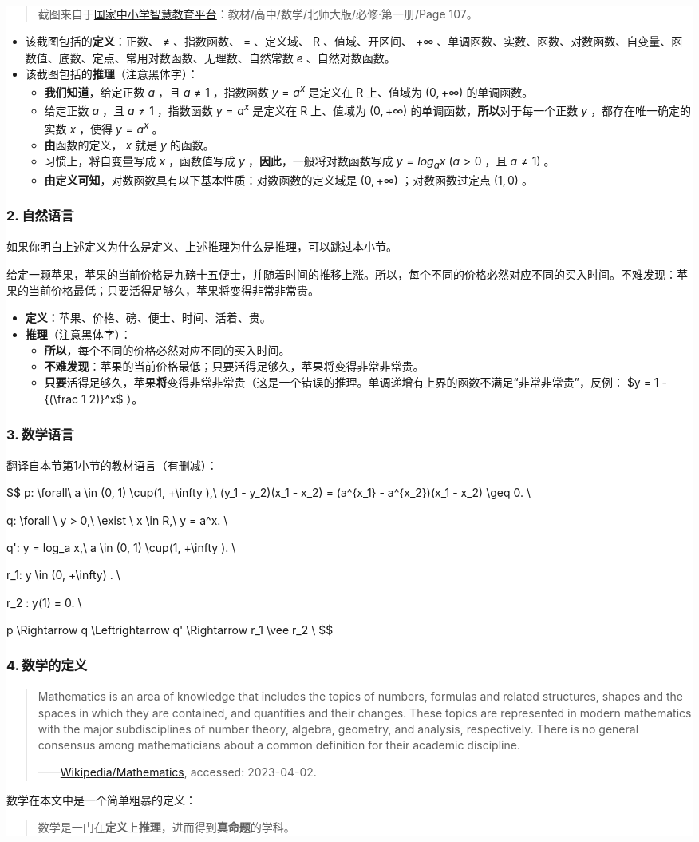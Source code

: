 > 截图来自于[国家中小学智慧教育平台](https://www.zxx.edu.cn/)：教材/高中/数学/北师大版/必修·第一册/Page 107。

- 该截图包括的**定义**：正数、 $\ne$ 、指数函数、 $=$ 、定义域、 $\text{R}$ 、值域、开区间、 $+\infty$ 、单调函数、实数、函数、对数函数、自变量、函数值、底数、定点、常用对数函数、无理数、自然常数 $e$ 、自然对数函数。
- 该截图包括的**推理**（注意黑体字）：
  - **我们知道**，给定正数 $a$ ，且 $a \ne 1$ ，指数函数 $y = a ^ x$ 是定义在 $\text{R}$ 上、值域为 $(0, +\infty)$ 的单调函数。
  - 给定正数 $a$ ，且 $a \ne 1$ ，指数函数 $y = a ^ x$ 是定义在 $\text{R}$ 上、值域为 $(0, +\infty)$ 的单调函数，**所以**对于每一个正数 $y$ ，都存在唯一确定的实数 $x$ ，使得 $y = a ^ x$ 。
  - **由**函数的定义， $x$ 就是 $y$ 的函数。
  - 习惯上，将自变量写成 $x$ ，函数值写成 $y$ ，**因此**，一般将对数函数写成 $y = log_a x$ $(a > 0$ ，且 $a \ne 1)$ 。
  - **由定义可知**，对数函数具有以下基本性质：对数函数的定义域是 $(0, +\infty)$ ；对数函数过定点 $(1, 0)$ 。

### 2. 自然语言

如果你明白上述定义为什么是定义、上述推理为什么是推理，可以跳过本小节。

给定一颗苹果，苹果的当前价格是九磅十五便士，并随着时间的推移上涨。所以，每个不同的价格必然对应不同的买入时间。不难发现：苹果的当前价格最低；只要活得足够久，苹果将变得非常非常贵。

- **定义**：苹果、价格、磅、便士、时间、活着、贵。
- **推理**（注意黑体字）：
  - **所以**，每个不同的价格必然对应不同的买入时间。
  - **不难发现**：苹果的当前价格最低；只要活得足够久，苹果将变得非常非常贵。
  - **只要**活得足够久，苹果**将**变得非常非常贵（这是一个错误的推理。单调递增有上界的函数不满足“非常非常贵”，反例： $y = 1 - {(\frac 1 2)}^x$ ）。

### 3. 数学语言

翻译自本节第1小节的教材语言（有删减）：

$$
p: \forall\ a \in (0, 1) \cup(1, +\infty ),\ (y_1 - y_2)(x_1 - x_2) = (a^{x_1} - a^{x_2})(x_1 - x_2) \geq 0. \\

q: \forall \ y > 0,\ \exist \ x \in R,\ y = a^x. \\

q': y = log_a x,\ a \in (0, 1) \cup(1, +\infty ). \\

r_1: y \in (0, +\infty) . \\

r_2 : y(1) = 0. \\

p \Rightarrow q \Leftrightarrow q' \Rightarrow r_1 \vee r_2 \\
$$

### 4. 数学的定义

> Mathematics is an area of knowledge that includes the topics of numbers, formulas and related structures, shapes and the spaces in which they are contained, and quantities and their changes. These topics are represented in modern mathematics with the major subdisciplines of number theory, algebra, geometry, and analysis, respectively. There is no general consensus among mathematicians about a common definition for their academic discipline.
>
> ——[Wikipedia/Mathematics](https://en.wikipedia.org/wiki/Mathematics), accessed: 2023-04-02.

数学在本文中是一个简单粗暴的定义：

> 数学是一门在**定义**上**推理**，进而得到**真命题**的学科。
